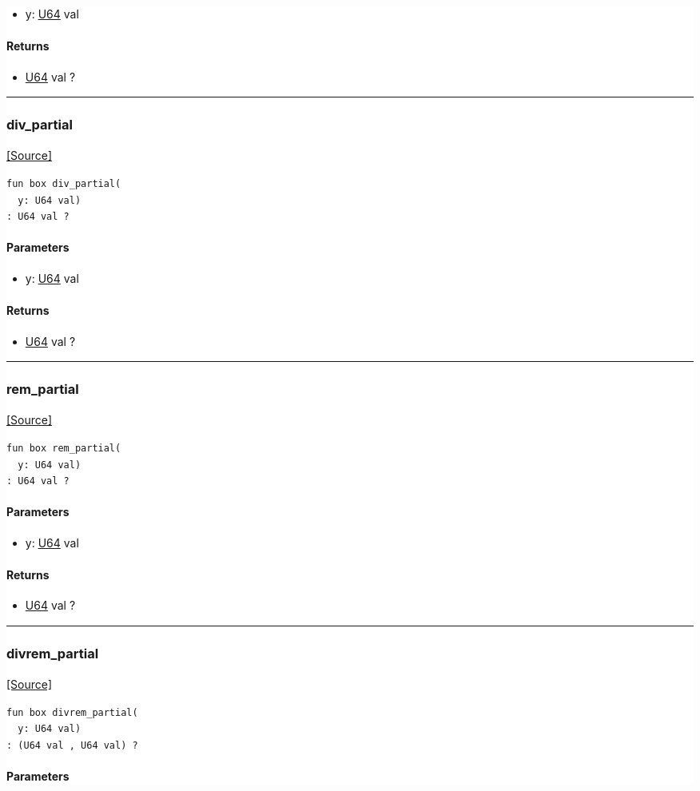 *   y: [U64](builtin-U64.md) val

#### Returns

* [U64](builtin-U64.md) val ?

---

### div_partial
<span class="source-link">[[Source]](src/builtin/unsigned.md#L287)</span>


```pony
fun box div_partial(
  y: U64 val)
: U64 val ?
```
#### Parameters

*   y: [U64](builtin-U64.md) val

#### Returns

* [U64](builtin-U64.md) val ?

---

### rem_partial
<span class="source-link">[[Source]](src/builtin/unsigned.md#L290)</span>


```pony
fun box rem_partial(
  y: U64 val)
: U64 val ?
```
#### Parameters

*   y: [U64](builtin-U64.md) val

#### Returns

* [U64](builtin-U64.md) val ?

---

### divrem_partial
<span class="source-link">[[Source]](src/builtin/unsigned.md#L293)</span>


```pony
fun box divrem_partial(
  y: U64 val)
: (U64 val , U64 val) ?
```
#### Parameters
